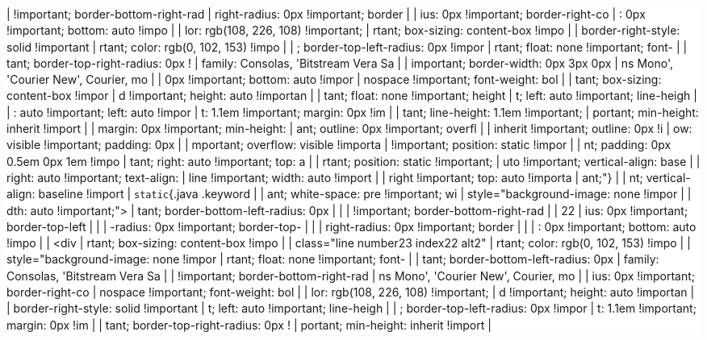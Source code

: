 |  !important; border-bottom-right-rad | right-radius: 0px !important; border |
| ius: 0px !important; border-right-co | : 0px !important; bottom: auto !impo |
| lor: rgb(108, 226, 108) !important;  | rtant; box-sizing: content-box !impo |
| border-right-style: solid !important | rtant; color: rgb(0, 102, 153) !impo |
| ; border-top-left-radius: 0px !impor | rtant; float: none !important; font- |
| tant; border-top-right-radius: 0px ! | family: Consolas, 'Bitstream Vera Sa |
| important; border-width: 0px 3px 0px | ns Mono', 'Courier New', Courier, mo |
|  0px !important; bottom: auto !impor | nospace !important; font-weight: bol |
| tant; box-sizing: content-box !impor | d !important; height: auto !importan |
| tant; float: none !important; height | t; left: auto !important; line-heigh |
| : auto !important; left: auto !impor | t: 1.1em !important; margin: 0px !im |
| tant; line-height: 1.1em !important; | portant; min-height: inherit !import |
|  margin: 0px !important; min-height: | ant; outline: 0px !important; overfl |
|  inherit !important; outline: 0px !i | ow: visible !important; padding: 0px |
| mportant; overflow: visible !importa |  !important; position: static !impor |
| nt; padding: 0px 0.5em 0px 1em !impo | tant; right: auto !important; top: a |
| rtant; position: static !important;  | uto !important; vertical-align: base |
| right: auto !important; text-align:  | line !important; width: auto !import |
| right !important; top: auto !importa | ant;"}                               |
| nt; vertical-align: baseline !import | `static`{.java .keyword              |
| ant; white-space: pre !important; wi | style="background-image: none !impor |
| dth: auto !important;">              | tant; border-bottom-left-radius: 0px |
|                                      |  !important; border-bottom-right-rad |
| 22                                   | ius: 0px !important; border-top-left |
|                                      | -radius: 0px !important; border-top- |
| </div>                               | right-radius: 0px !important; border |
|                                      | : 0px !important; bottom: auto !impo |
| <div                                 | rtant; box-sizing: content-box !impo |
| class="line number23 index22 alt2"   | rtant; color: rgb(0, 102, 153) !impo |
| style="background-image: none !impor | rtant; float: none !important; font- |
| tant; border-bottom-left-radius: 0px | family: Consolas, 'Bitstream Vera Sa |
|  !important; border-bottom-right-rad | ns Mono', 'Courier New', Courier, mo |
| ius: 0px !important; border-right-co | nospace !important; font-weight: bol |
| lor: rgb(108, 226, 108) !important;  | d !important; height: auto !importan |
| border-right-style: solid !important | t; left: auto !important; line-heigh |
| ; border-top-left-radius: 0px !impor | t: 1.1em !important; margin: 0px !im |
| tant; border-top-right-radius: 0px ! | portant; min-height: inherit !import |